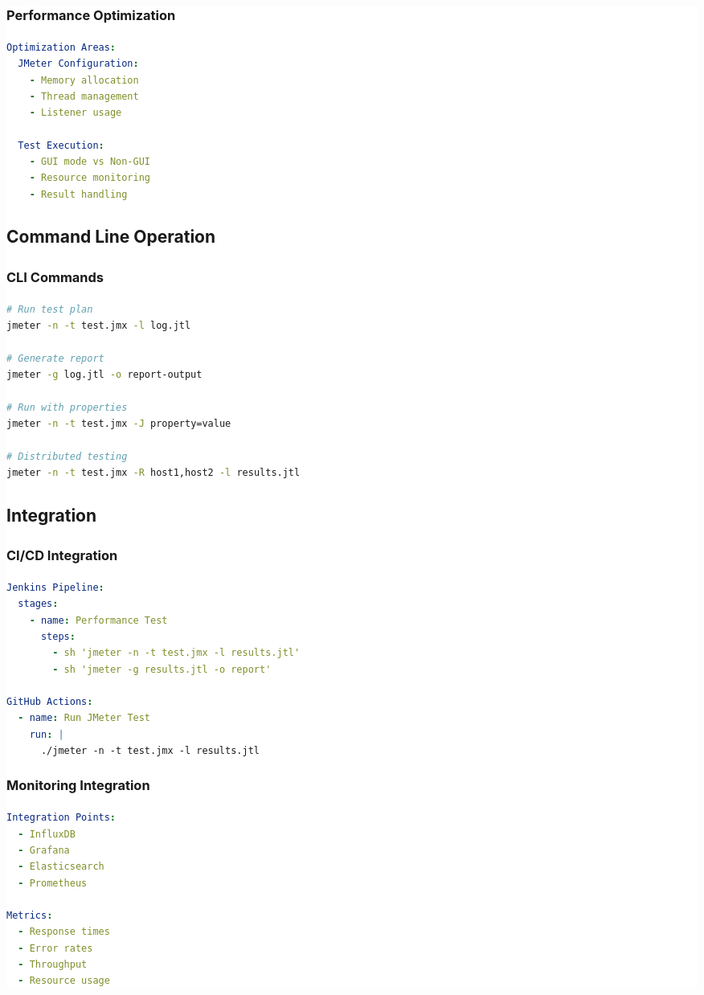 ### Performance Optimization
```yaml
Optimization Areas:
  JMeter Configuration:
    - Memory allocation
    - Thread management
    - Listener usage
    
  Test Execution:
    - GUI mode vs Non-GUI
    - Resource monitoring
    - Result handling
```

## Command Line Operation

### CLI Commands
```bash
# Run test plan
jmeter -n -t test.jmx -l log.jtl

# Generate report
jmeter -g log.jtl -o report-output

# Run with properties
jmeter -n -t test.jmx -J property=value

# Distributed testing
jmeter -n -t test.jmx -R host1,host2 -l results.jtl
```

## Integration

### CI/CD Integration
```yaml
Jenkins Pipeline:
  stages:
    - name: Performance Test
      steps:
        - sh 'jmeter -n -t test.jmx -l results.jtl'
        - sh 'jmeter -g results.jtl -o report'

GitHub Actions:
  - name: Run JMeter Test
    run: |
      ./jmeter -n -t test.jmx -l results.jtl
```

### Monitoring Integration
```yaml
Integration Points:
  - InfluxDB
  - Grafana
  - Elasticsearch
  - Prometheus

Metrics:
  - Response times
  - Error rates
  - Throughput
  - Resource usage
```
